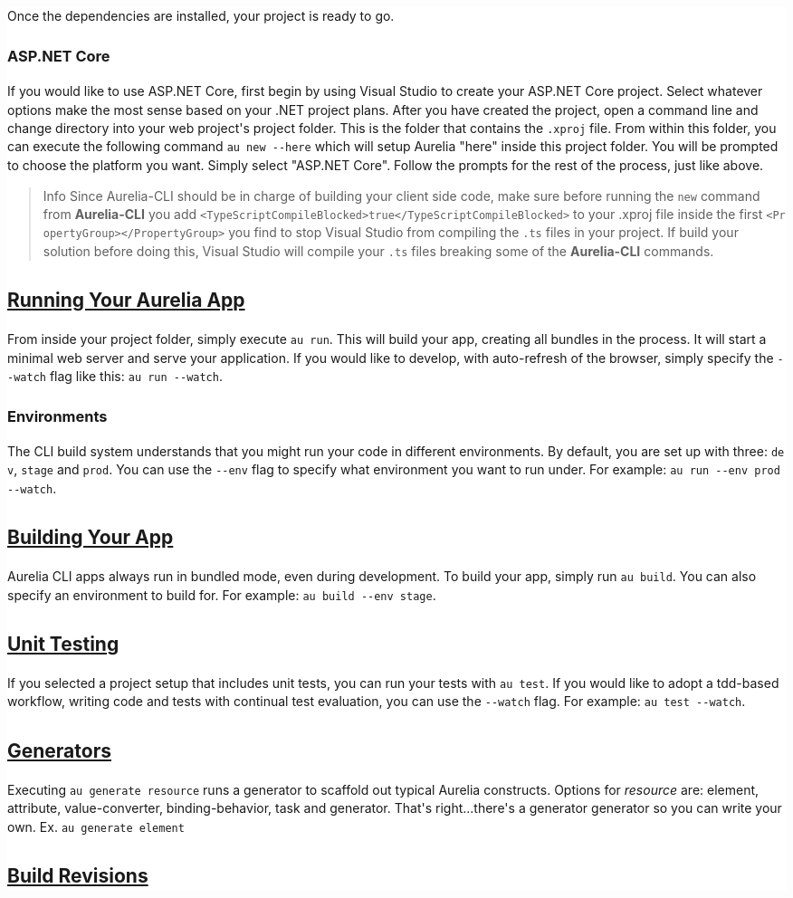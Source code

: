 Once the dependencies are installed, your project is ready to go.

### ASP.NET Core

If you would like to use ASP.NET Core, first begin by using Visual Studio to create your ASP.NET Core project. Select whatever options make the most sense based on your .NET project plans. After you have created the project, open a command line and change directory into your web project's project folder. This is the folder that contains the `.xproj` file. From within this folder, you can execute the following command `au new --here` which will setup Aurelia "here" inside this project folder. You will be prompted to choose the platform you want. Simply select "ASP.NET Core". Follow the prompts for the rest of the process, just like above.

>Info
>Since Aurelia-CLI should be in charge of building your client side code, make sure before running the `new` command from **Aurelia-CLI** you add `<TypeScriptCompileBlocked>true</TypeScriptCompileBlocked>` to your .xproj file inside the first `<PropertyGroup></PropertyGroup>` you find to stop Visual Studio from compiling the `.ts` files in your project. If build your solution before doing this, Visual Studio will compile your `.ts` files breaking some of the **Aurelia-CLI** commands.

## [Running Your Aurelia App](aurelia-doc://section/3/version/1.0.0)

From inside your project folder, simply execute `au run`. This will build your app, creating all bundles in the process. It will start a minimal web server and serve your application. If you would like to develop, with auto-refresh of the browser, simply specify the `--watch` flag like this: `au run --watch`.

### Environments

The CLI build system understands that you might run your code in different environments. By default, you are set up with three: `dev`, `stage` and `prod`. You can use the `--env` flag to specify what environment you want to run under. For example: `au run --env prod --watch`.

## [Building Your App](aurelia-doc://section/4/version/1.0.0)

Aurelia CLI apps always run in bundled mode, even during development. To build your app, simply run `au build`. You can also specify an environment to build for. For example: `au build --env stage`.

## [Unit Testing](aurelia-doc://section/5/version/1.0.0)

If you selected a project setup that includes unit tests, you can run your tests with `au test`. If you would like to adopt a tdd-based workflow, writing code and tests with continual test evaluation, you can use the `--watch` flag. For example: `au test --watch`.

## [Generators](aurelia-doc://section/5/version/1.0.0)

Executing `au generate resource` runs a generator to scaffold out typical Aurelia constructs. Options for *resource* are: element, attribute, value-converter, binding-behavior, task and generator. That's right...there's a generator generator so you can write your own. Ex. `au generate element`

## [Build Revisions](aurelia-doc://section/10/version/1.0.0)
